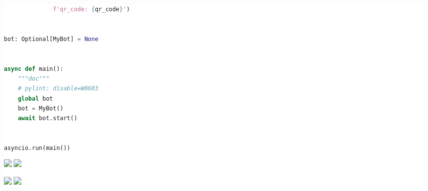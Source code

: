 ```python
              f'qr_code: {qr_code}')


bot: Optional[MyBot] = None


async def main():
    """doc"""
    # pylint: disable=W0603
    global bot
    bot = MyBot()
    await bot.start()


asyncio.run(main())

```

![](https://ai-studio-static-online.cdn.bcebos.com/308ffc929989491f84311bfa49f477a6d6444da427624c90b587a7fd209ec127)
![](https://ai-studio-static-online.cdn.bcebos.com/15e75bf356b349b38da4bf6bf9410dd6992c22f45bd14b8f93754057ed9e6d7e)

![](https://ai-studio-static-online.cdn.bcebos.com/7bfba73e2b094db1ad318e467e0e3f5108e78c1ff42a4ec18ab73ac419f58fa2)
![](https://ai-studio-static-online.cdn.bcebos.com/deaaeb07460142b3a89d52aeb4d3f8a79b970519a56a497b91b95afc12d8a1e3)


